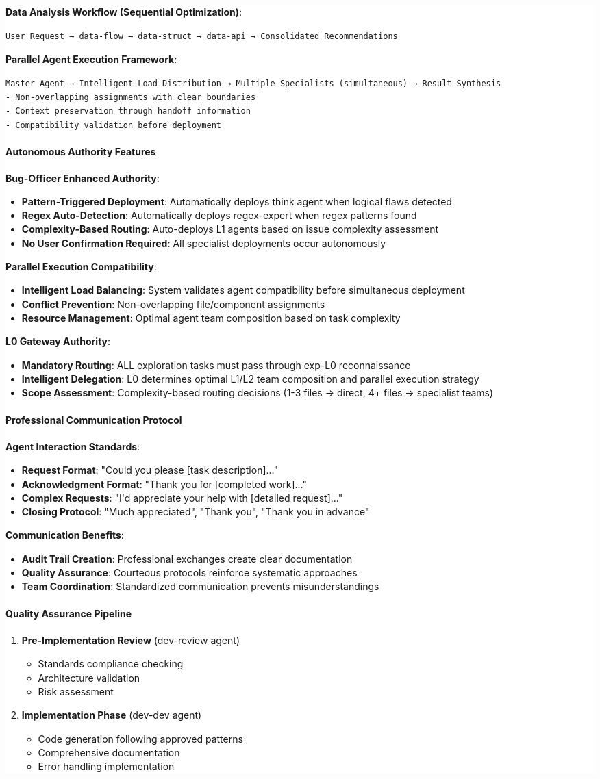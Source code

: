 **Data Analysis Workflow (Sequential Optimization)**:
```
User Request → data-flow → data-struct → data-api → Consolidated Recommendations
```

**Parallel Agent Execution Framework**:
```
Master Agent → Intelligent Load Distribution → Multiple Specialists (simultaneous) → Result Synthesis
- Non-overlapping assignments with clear boundaries
- Context preservation through handoff information
- Compatibility validation before deployment
```

#### Autonomous Authority Features

**Bug-Officer Enhanced Authority**:
- **Pattern-Triggered Deployment**: Automatically deploys think agent when logical flaws detected
- **Regex Auto-Detection**: Automatically deploys regex-expert when regex patterns found
- **Complexity-Based Routing**: Auto-deploys L1 agents based on issue complexity assessment
- **No User Confirmation Required**: All specialist deployments occur autonomously

**Parallel Execution Compatibility**:
- **Intelligent Load Balancing**: System validates agent compatibility before simultaneous deployment
- **Conflict Prevention**: Non-overlapping file/component assignments
- **Resource Management**: Optimal agent team composition based on task complexity

**L0 Gateway Authority**:
- **Mandatory Routing**: ALL exploration tasks must pass through exp-L0 reconnaissance
- **Intelligent Delegation**: L0 determines optimal L1/L2 team composition and parallel execution strategy
- **Scope Assessment**: Complexity-based routing decisions (1-3 files → direct, 4+ files → specialist teams)

#### Professional Communication Protocol

**Agent Interaction Standards**:
- **Request Format**: "Could you please [task description]..."
- **Acknowledgment Format**: "Thank you for [completed work]..."
- **Complex Requests**: "I'd appreciate your help with [detailed request]..."
- **Closing Protocol**: "Much appreciated", "Thank you", "Thank you in advance"

**Communication Benefits**:
- **Audit Trail Creation**: Professional exchanges create clear documentation
- **Quality Assurance**: Courteous protocols reinforce systematic approaches
- **Team Coordination**: Standardized communication prevents misunderstandings

#### Quality Assurance Pipeline
1. **Pre-Implementation Review** (dev-review agent)
   - Standards compliance checking
   - Architecture validation
   - Risk assessment

2. **Implementation Phase** (dev-dev agent)
   - Code generation following approved patterns
   - Comprehensive documentation
   - Error handling implementation
